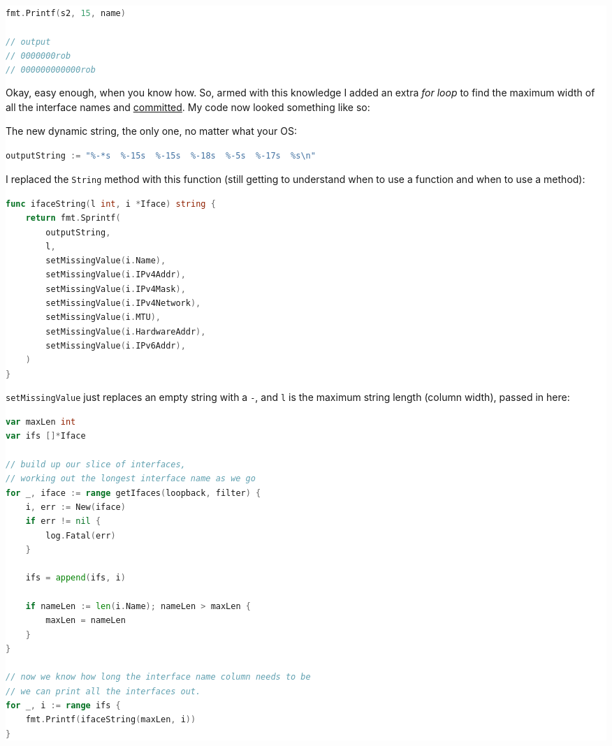```go
fmt.Printf(s2, 15, name)

// output
// 0000000rob
// 000000000000rob
```

Okay, easy enough, when you know how. So, armed with this knowledge I added an
extra _for loop_ to find the maximum width of all the interface names and
[committed](https://github.com/robphoenix/trawl/commit/fd3899f562fb296ba67676608b9cb80e97819cee).
My code now looked something like so:

The new dynamic string, the only one, no matter what your OS:

```go
outputString := "%-*s  %-15s  %-15s  %-18s  %-5s  %-17s  %s\n"
```

I replaced the `String` method with this function (still getting to understand
when to use a function and when to use a method):

```go
func ifaceString(l int, i *Iface) string {
	return fmt.Sprintf(
		outputString,
		l,
		setMissingValue(i.Name),
		setMissingValue(i.IPv4Addr),
		setMissingValue(i.IPv4Mask),
		setMissingValue(i.IPv4Network),
		setMissingValue(i.MTU),
		setMissingValue(i.HardwareAddr),
		setMissingValue(i.IPv6Addr),
	)
}
```

`setMissingValue` just replaces an empty string with a `-`, and `l` is the maximum
string length (column width), passed in here:

```go
var maxLen int
var ifs []*Iface

// build up our slice of interfaces,
// working out the longest interface name as we go
for _, iface := range getIfaces(loopback, filter) {
    i, err := New(iface)
    if err != nil {
        log.Fatal(err)
    }

    ifs = append(ifs, i)

    if nameLen := len(i.Name); nameLen > maxLen {
        maxLen = nameLen
    }
}

// now we know how long the interface name column needs to be
// we can print all the interfaces out.
for _, i := range ifs {
    fmt.Printf(ifaceString(maxLen, i))
}
```
